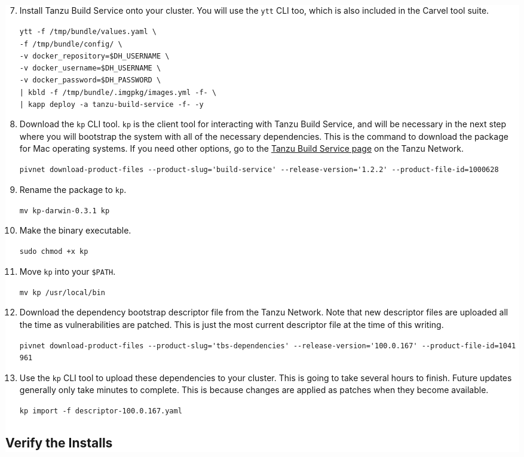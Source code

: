 7. Install Tanzu Build Service onto your cluster. You will use the `ytt` CLI too, which is also included in the Carvel tool suite. 
    ```
    ytt -f /tmp/bundle/values.yaml \
    -f /tmp/bundle/config/ \
    -v docker_repository=$DH_USERNAME \
    -v docker_username=$DH_USERNAME \
    -v docker_password=$DH_PASSWORD \
    | kbld -f /tmp/bundle/.imgpkg/images.yml -f- \
    | kapp deploy -a tanzu-build-service -f- -y
    ```

8. Download the `kp` CLI tool. `kp` is the client tool for interacting with Tanzu Build Service, and will be necessary in the next step where you will bootstrap the system with all of the necessary dependencies. This is the command to download the package for Mac operating systems. If you need other options, go to the [Tanzu Build Service page](https://network.pivotal.io/products/build-service/) on the Tanzu Network.
    ```
    pivnet download-product-files --product-slug='build-service' --release-version='1.2.2' --product-file-id=1000628
    ```

9. Rename the package to `kp`.
    ```
    mv kp-darwin-0.3.1 kp
    ```

10. Make the binary executable.
    ```
    sudo chmod +x kp
    ```

11. Move `kp` into your `$PATH`.
    ```
    mv kp /usr/local/bin
    ```

12. Download the dependency bootstrap descriptor file from the Tanzu Network. Note that new descriptor files are uploaded all the time as vulnerabilities are patched. This is just the most current descriptor file at the time of this writing. 
    ```
    pivnet download-product-files --product-slug='tbs-dependencies' --release-version='100.0.167' --product-file-id=1041961
    ```

13. Use the `kp` CLI tool to upload these dependencies to your cluster. This is going to take  several hours to finish. Future updates generally only take minutes to complete. This is because changes are applied as patches when they become available.     
    ```
    kp import -f descriptor-100.0.167.yaml
    ```

## Verify the Installs
